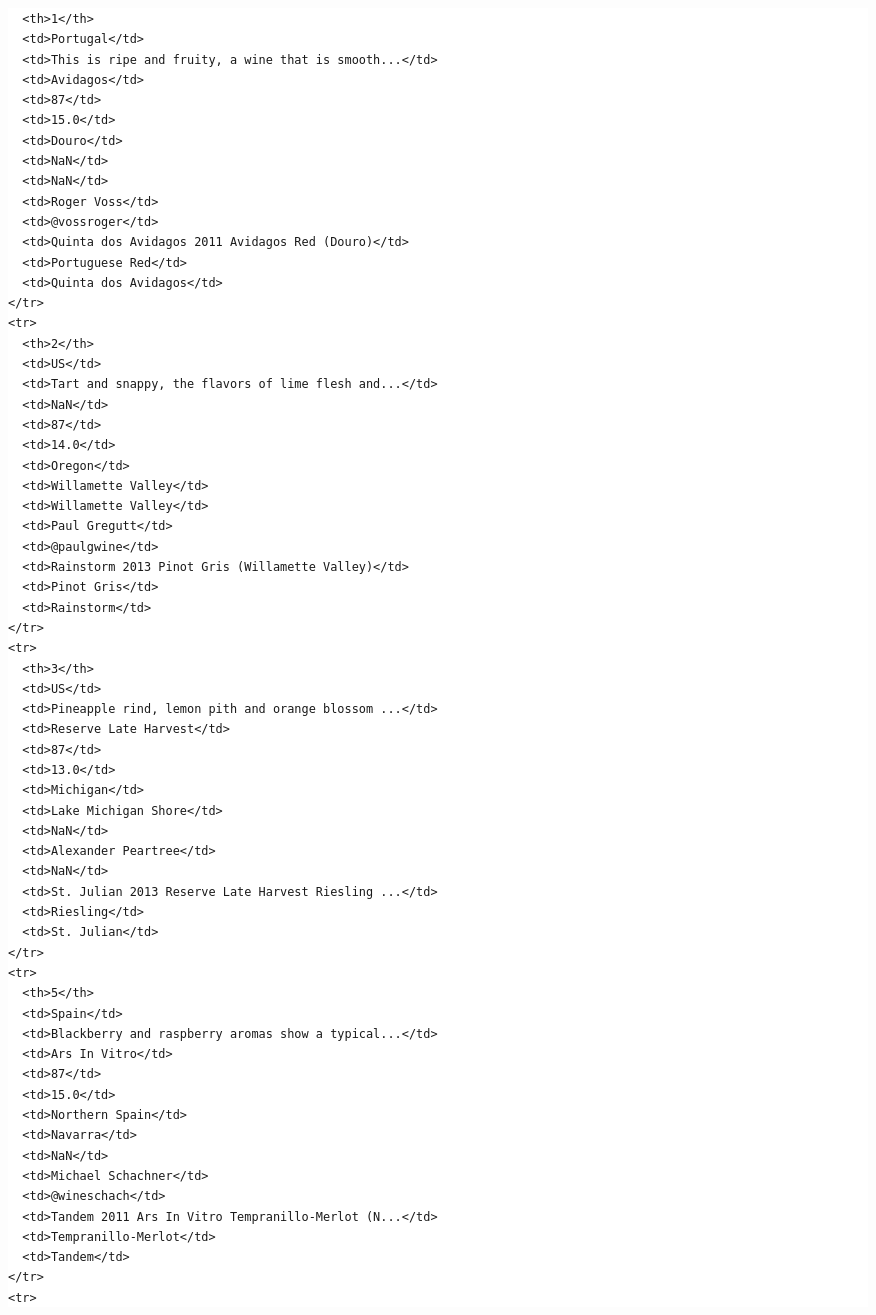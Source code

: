       <th>1</th>
      <td>Portugal</td>
      <td>This is ripe and fruity, a wine that is smooth...</td>
      <td>Avidagos</td>
      <td>87</td>
      <td>15.0</td>
      <td>Douro</td>
      <td>NaN</td>
      <td>NaN</td>
      <td>Roger Voss</td>
      <td>@vossroger</td>
      <td>Quinta dos Avidagos 2011 Avidagos Red (Douro)</td>
      <td>Portuguese Red</td>
      <td>Quinta dos Avidagos</td>
    </tr>
    <tr>
      <th>2</th>
      <td>US</td>
      <td>Tart and snappy, the flavors of lime flesh and...</td>
      <td>NaN</td>
      <td>87</td>
      <td>14.0</td>
      <td>Oregon</td>
      <td>Willamette Valley</td>
      <td>Willamette Valley</td>
      <td>Paul Gregutt</td>
      <td>@paulgwine</td>
      <td>Rainstorm 2013 Pinot Gris (Willamette Valley)</td>
      <td>Pinot Gris</td>
      <td>Rainstorm</td>
    </tr>
    <tr>
      <th>3</th>
      <td>US</td>
      <td>Pineapple rind, lemon pith and orange blossom ...</td>
      <td>Reserve Late Harvest</td>
      <td>87</td>
      <td>13.0</td>
      <td>Michigan</td>
      <td>Lake Michigan Shore</td>
      <td>NaN</td>
      <td>Alexander Peartree</td>
      <td>NaN</td>
      <td>St. Julian 2013 Reserve Late Harvest Riesling ...</td>
      <td>Riesling</td>
      <td>St. Julian</td>
    </tr>
    <tr>
      <th>5</th>
      <td>Spain</td>
      <td>Blackberry and raspberry aromas show a typical...</td>
      <td>Ars In Vitro</td>
      <td>87</td>
      <td>15.0</td>
      <td>Northern Spain</td>
      <td>Navarra</td>
      <td>NaN</td>
      <td>Michael Schachner</td>
      <td>@wineschach</td>
      <td>Tandem 2011 Ars In Vitro Tempranillo-Merlot (N...</td>
      <td>Tempranillo-Merlot</td>
      <td>Tandem</td>
    </tr>
    <tr>